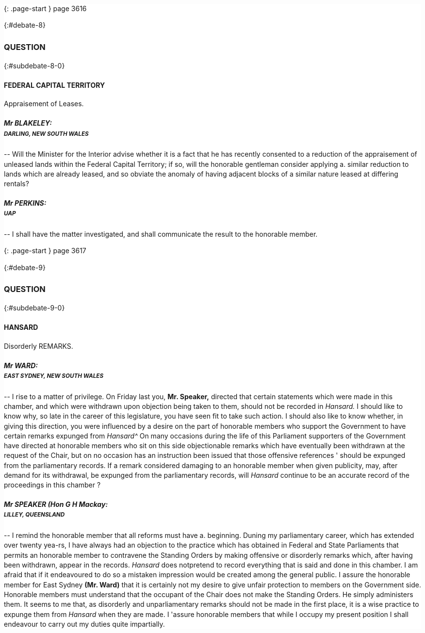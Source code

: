 {: .page-start }
page 3616

{:#debate-8}
### QUESTION

{:#subdebate-8-0}
#### FEDERAL CAPITAL TERRITORY

Appraisement  of  Leases. 

##### Mr BLAKELEY:<br><small class="text-muted">DARLING, NEW SOUTH WALES</small>

-- Will the Minister for the Interior advise whether it is a fact that he has recently consented to a reduction of the appraisement of unleased lands within the Federal Capital Territory; if so, will the honorable gentleman consider applying a. similar reduction to lands which are already leased, and so obviate the anomaly of having adjacent blocks of a similar nature leased at differing rentals? 

##### Mr PERKINS:<br><small class="text-muted">UAP</small>

-- I shall have the matter investigated, and shall communicate the result to the honorable member. 

{: .page-start }
page 3617

{:#debate-9}
### QUESTION

{:#subdebate-9-0}
#### HANSARD

Disorderly  REMARKS. 

##### Mr WARD:<br><small class="text-muted">EAST SYDNEY, NEW SOUTH WALES</small>

-- I rise to a matter of privilege. On Friday last you,  **Mr. Speaker,**  directed that certain statements which were made in this chamber, and which were withdrawn upon objection being taken to them, should not be recorded in  *Hansard.*  I should like to know why, so late in the career of this legislature, you have seen fit to take such action. I should also like to know whether, in giving this direction, you were influenced by a desire on the part of honorable members who support the Government to have certain remarks expunged from  *Hansard^*  On many occasions during the life of this Parliament supporters of the Government have directed at honorable members who sit on this side objectionable remarks which have eventually been withdrawn at the request of the Chair, but on no occasion has an instruction been issued that those offensive references ' should be expunged from the parliamentary records. If a remark considered damaging to an honorable member when given publicity, may, after demand for its withdrawal, be expunged from the parliamentary records, will  *Hansard*  continue to be an accurate record of the proceedings in this chamber ? 

##### Mr SPEAKER (Hon G H Mackay:<br><small class="text-muted">LILLEY, QUEENSLAND</small>

-- I remind the honorable member that all reforms must have a. beginning. Duning my parliamentary career, which has extended over twenty yea-rs, I have always had an objection to the practice which has obtained in Federal and State Parliaments that permits an honorable member to contravene the Standing Orders by making offensive or disorderly remarks which, after having been withdrawn, appear in the records.  *Hansard*  does notpretend to record everything that is said and done in this chamber. I am afraid that if it endeavoured to do so a mistaken impression would be created among the general public. I assure the honorable member for East Sydney  **(Mr. Ward)**  that it is certainly not my desire to give unfair protection to members on the Government side. Honorable members must understand that the occupant of the Chair does not make the Standing Orders. He simply administers them. It seems to me that, as disorderly and unparliamentary remarks should not be made in the first place, it is a wise practice to expunge them from  *Hansard*  when they are made. I 'assure honorable members that while I occupy my present position I shall endeavour to carry out my duties quite impartially. 
